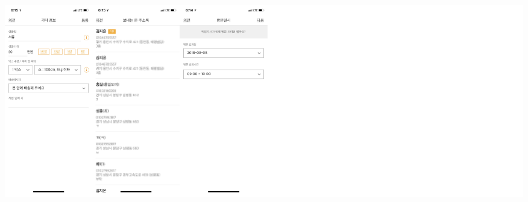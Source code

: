 <img src="images/homepick/homepick07.jpg" height="315"/><img src="images/homepick/homepick08.jpg" height="315"/><img src="images/homepick/homepick09.jpg" height="315"/>